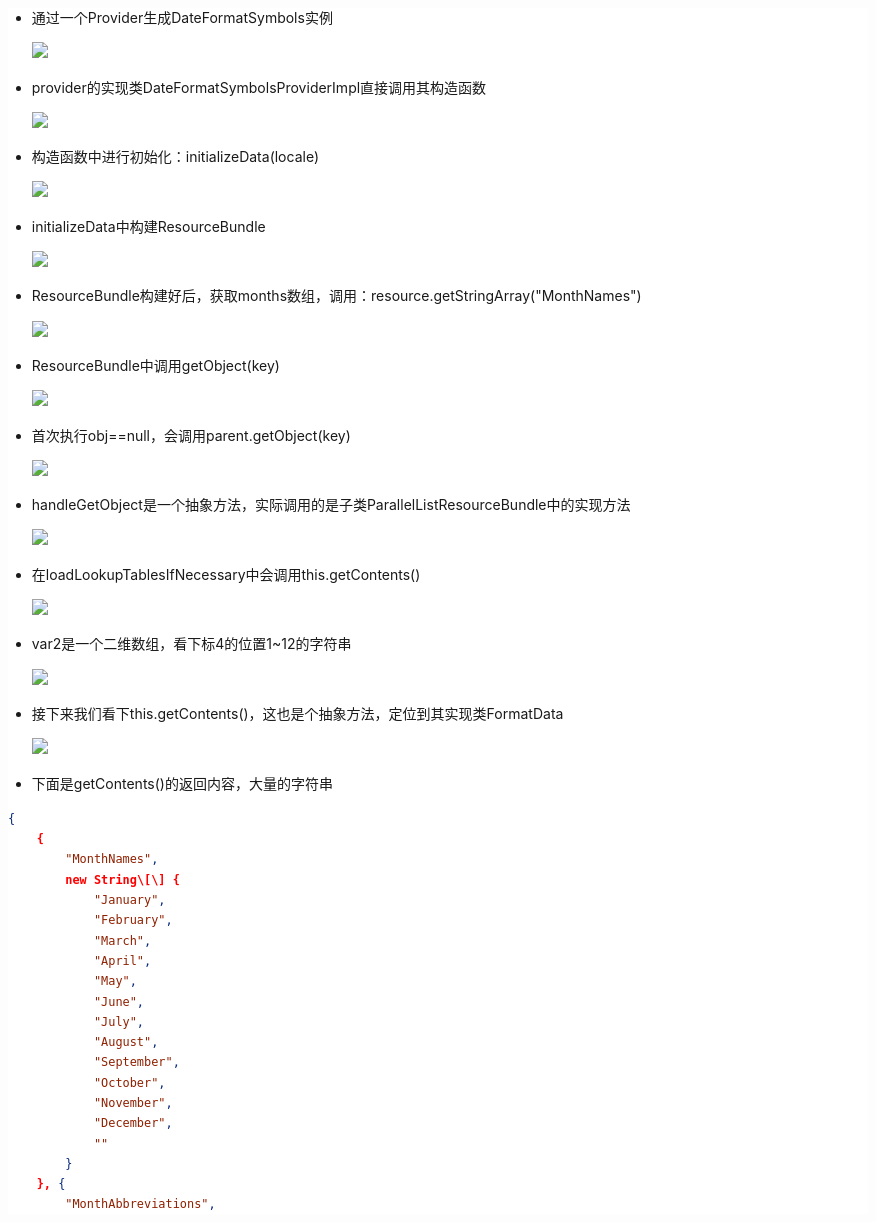 * 通过一个Provider生成DateFormatSymbols实例

    ![](https://user-gold-cdn.xitu.io/2020/7/16/17356642b2b80c48?w=1199&h=430&f=png&s=49465)

* provider的实现类DateFormatSymbolsProviderImpl直接调用其构造函数
  
    ![](https://user-gold-cdn.xitu.io/2020/7/16/1735664c6c598574?w=931&h=533&f=png&s=47114)

* 构造函数中进行初始化：initializeData(locale)

    ![](https://user-gold-cdn.xitu.io/2020/7/16/173566679db79538?w=644&h=183&f=png&s=9555)

* initializeData中构建ResourceBundle

    ![](https://user-gold-cdn.xitu.io/2020/7/16/1735666ad8faeaef?w=1367&h=800&f=png&s=95105)

* ResourceBundle构建好后，获取months数组，调用：resource.getStringArray("MonthNames")

    ![](https://user-gold-cdn.xitu.io/2020/7/16/1735666e1ece8e45?w=1019&h=673&f=png&s=82714)

* ResourceBundle中调用getObject(key)

    ![](https://user-gold-cdn.xitu.io/2020/7/16/173566714358bca7?w=1073&h=144&f=png&s=15118)

* 首次执行obj==null，会调用parent.getObject(key)

    ![](https://user-gold-cdn.xitu.io/2020/7/16/173566746bf9776f?w=1143&h=680&f=png&s=54021)

* handleGetObject是一个抽象方法，实际调用的是子类ParallelListResourceBundle中的实现方法

    ![](https://user-gold-cdn.xitu.io/2020/7/16/17356677ad6c6080?w=768&h=339&f=png&s=24600)

* 在loadLookupTablesIfNecessary中会调用this.getContents()

    ![](https://user-gold-cdn.xitu.io/2020/7/16/17356679f3bab05d?w=953&h=604&f=png&s=43518)

* var2是一个二维数组，看下标4的位置1~12的字符串

    ![](https://user-gold-cdn.xitu.io/2020/7/16/1735667c8cf051a2?w=914&h=663&f=png&s=66360)

* 接下来我们看下this.getContents()，这也是个抽象方法，定位到其实现类FormatData

    ![](https://user-gold-cdn.xitu.io/2020/7/16/1735667e59fc8187?w=1742&h=493&f=png&s=59584)

* 下面是getContents()的返回内容，大量的字符串

```JSON
{
	{
		"MonthNames",
		new String\[\] {
			"January",
			"February",
			"March",
			"April",
			"May",
			"June",
			"July",
			"August",
			"September",
			"October",
			"November",
			"December",
			""
		}
	}, {
		"MonthAbbreviations",
```